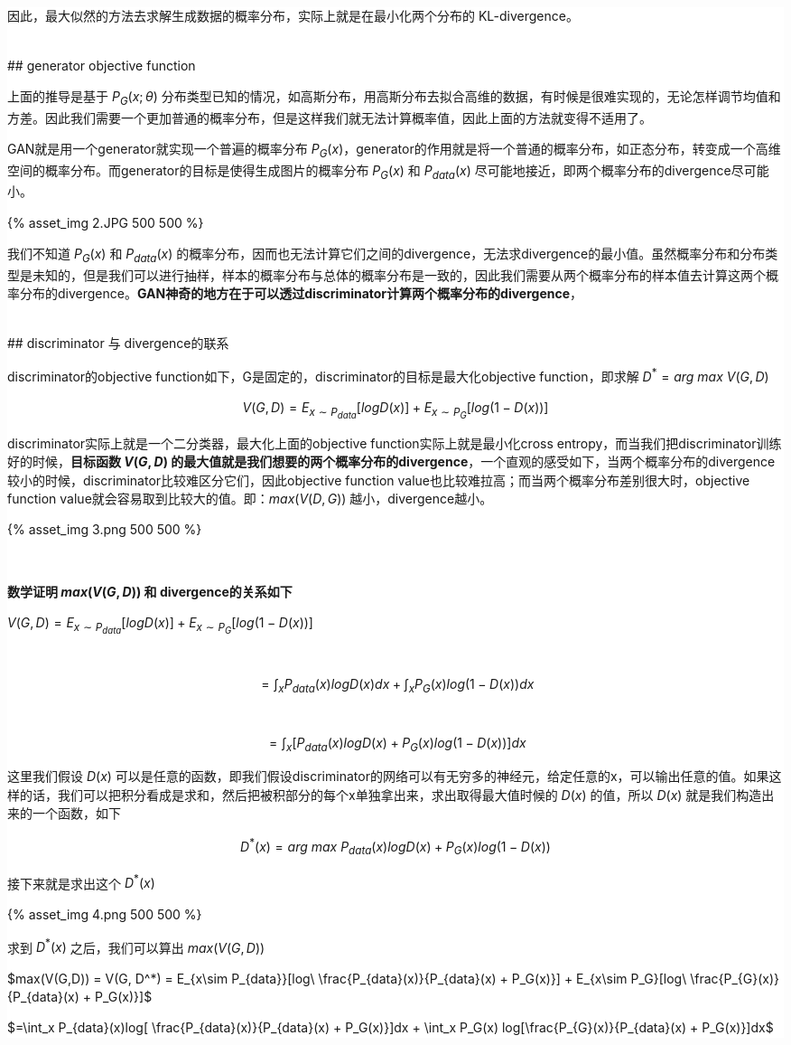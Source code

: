 因此，最大似然的方法去求解生成数据的概率分布，实际上就是在最小化两个分布的 KL-divergence。

<br>
## generator objective function


上面的推导是基于 $P_G(x;\theta)$ 分布类型已知的情况，如高斯分布，用高斯分布去拟合高维的数据，有时候是很难实现的，无论怎样调节均值和方差。因此我们需要一个更加普通的概率分布，但是这样我们就无法计算概率值，因此上面的方法就变得不适用了。


GAN就是用一个generator就实现一个普遍的概率分布 $P_G(x)$，generator的作用就是将一个普通的概率分布，如正态分布，转变成一个高维空间的概率分布。而generator的目标是使得生成图片的概率分布 $P_G(x)$ 和 $P_{data}(x)$ 尽可能地接近，即两个概率分布的divergence尽可能小。

{% asset_img 2.JPG 500 500 %}

我们不知道 $P_G(x)$ 和 $P_{data}(x)$ 的概率分布，因而也无法计算它们之间的divergence，无法求divergence的最小值。虽然概率分布和分布类型是未知的，但是我们可以进行抽样，样本的概率分布与总体的概率分布是一致的，因此我们需要从两个概率分布的样本值去计算这两个概率分布的divergence。**GAN神奇的地方在于可以透过discriminator计算两个概率分布的divergence**，

<br>
## discriminator 与 divergence的联系

discriminator的objective function如下，G是固定的，discriminator的目标是最大化objective function，即求解 $D^* = arg \ max \ V(G,D)$ 

$$V(G,D) = E_{x\sim P_{data}}[logD(x)] + E_{x \sim P_G}[log(1-D(x))]$$

discriminator实际上就是一个二分类器，最大化上面的objective function实际上就是最小化cross entropy，而当我们把discriminator训练好的时候，**目标函数 $V(G,D)$ 的最大值就是我们想要的两个概率分布的divergence**，一个直观的感受如下，当两个概率分布的divergence较小的时候，discriminator比较难区分它们，因此objective function value也比较难拉高；而当两个概率分布差别很大时，objective function value就会容易取到比较大的值。即：$max(V(D,G))$ 越小，divergence越小。

{% asset_img 3.png 500 500 %}

<br>

**数学证明 $max(V(G,D))$ 和 divergence的关系如下**

$V(G,D) = E_{x\sim P_{data}}[logD(x)] + E_{x \sim P_G}[log(1-D(x))]$

​                 $$ = \int_x P_{data}(x)logD(x)dx + \int_x P_G(x)log(1-D(x))dx$$

​                 $$=\int_x [P_{data}(x)logD(x) + P_G(x)log(1-D(x))]dx$$ 

这里我们假设 $D(x)$ 可以是任意的函数，即我们假设discriminator的网络可以有无穷多的神经元，给定任意的x，可以输出任意的值。如果这样的话，我们可以把积分看成是求和，然后把被积部分的每个x单独拿出来，求出取得最大值时候的 $D(x)$ 的值，所以 $D(x)$ 就是我们构造出来的一个函数，如下

$$D^*(x) = arg\ max\ P_{data}(x)logD(x) + P_G(x)log(1-D(x))$$

接下来就是求出这个 $D^*(x)$

{% asset_img 4.png 500 500 %}

求到 $D^*(x)$ 之后，我们可以算出 $max(V(G,D))$ 

$max(V(G,D)) = V(G, D^*) = E_{x\sim P_{data}}[log\ \frac{P_{data}(x)}{P_{data}(x) + P_G(x)}] + E_{x\sim P_G}[log\ \frac{P_{G}(x)}{P_{data}(x) + P_G(x)}]$

$=\int_x P_{data}(x)log[ \frac{P_{data}(x)}{P_{data}(x) + P_G(x)}]dx + \int_x P_G(x) log[\frac{P_{G}(x)}{P_{data}(x) + P_G(x)}]dx$   
